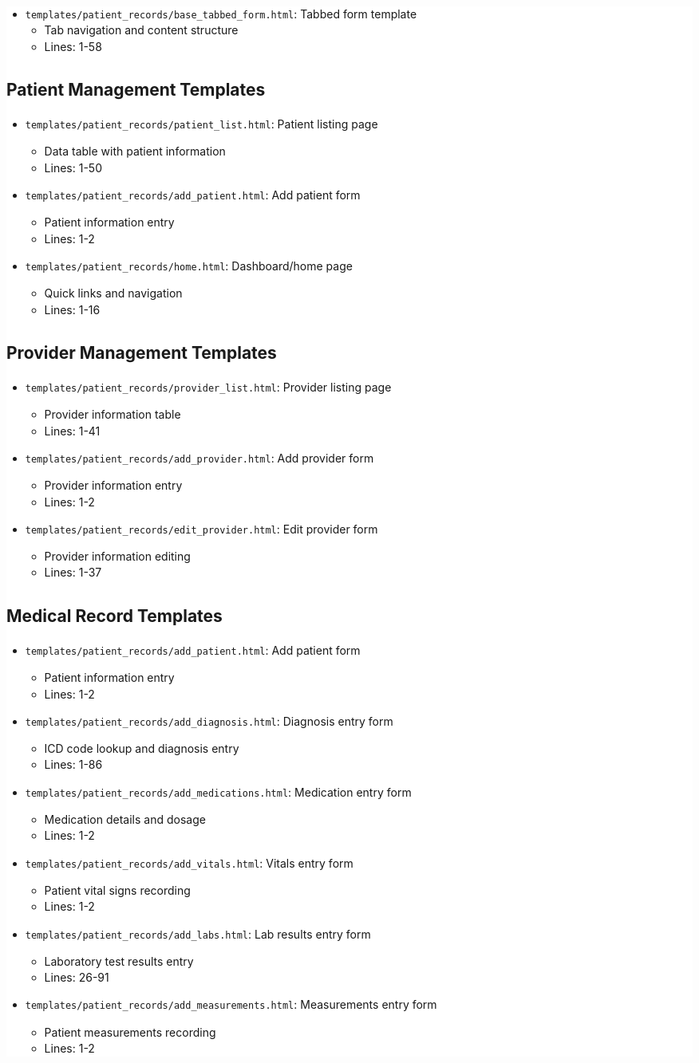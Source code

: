 - `templates/patient_records/base_tabbed_form.html`: Tabbed form template
  - Tab navigation and content structure
  - Lines: 1-58

## Patient Management Templates

- `templates/patient_records/patient_list.html`: Patient listing page
  - Data table with patient information
  - Lines: 1-50

- `templates/patient_records/add_patient.html`: Add patient form
  - Patient information entry
  - Lines: 1-2

- `templates/patient_records/home.html`: Dashboard/home page
  - Quick links and navigation
  - Lines: 1-16

## Provider Management Templates

- `templates/patient_records/provider_list.html`: Provider listing page
  - Provider information table
  - Lines: 1-41

- `templates/patient_records/add_provider.html`: Add provider form
  - Provider information entry
  - Lines: 1-2

- `templates/patient_records/edit_provider.html`: Edit provider form
  - Provider information editing
  - Lines: 1-37

## Medical Record Templates

- `templates/patient_records/add_patient.html`: Add patient form
  - Patient information entry
  - Lines: 1-2

- `templates/patient_records/add_diagnosis.html`: Diagnosis entry form
  - ICD code lookup and diagnosis entry
  - Lines: 1-86

- `templates/patient_records/add_medications.html`: Medication entry form
  - Medication details and dosage
  - Lines: 1-2

- `templates/patient_records/add_vitals.html`: Vitals entry form
  - Patient vital signs recording
  - Lines: 1-2

- `templates/patient_records/add_labs.html`: Lab results entry form
  - Laboratory test results entry
  - Lines: 26-91

- `templates/patient_records/add_measurements.html`: Measurements entry form
  - Patient measurements recording
  - Lines: 1-2
